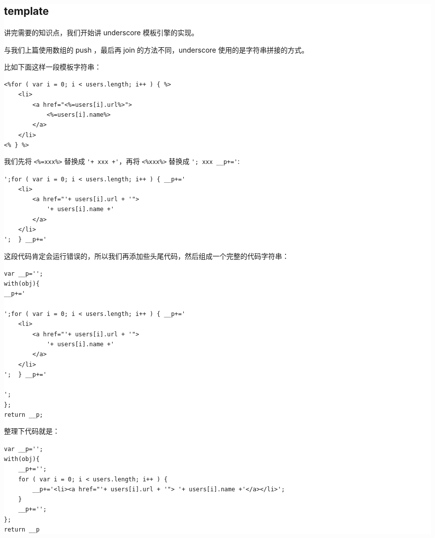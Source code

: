 ## template

讲完需要的知识点，我们开始讲 underscore 模板引擎的实现。

与我们上篇使用数组的 push ，最后再 join 的方法不同，underscore 使用的是字符串拼接的方式。

比如下面这样一段模板字符串：

```
<%for ( var i = 0; i < users.length; i++ ) { %>
    <li>
        <a href="<%=users[i].url%>">
            <%=users[i].name%>
        </a>
    </li>
<% } %>
```

我们先将 `<%=xxx%>` 替换成 `'+ xxx +'`，再将 `<%xxx%>` 替换成 `'; xxx __p+='`:

```
';for ( var i = 0; i < users.length; i++ ) { __p+='
    <li>
        <a href="'+ users[i].url + '">
            '+ users[i].name +'
        </a>
    </li>
';  } __p+='
```

这段代码肯定会运行错误的，所以我们再添加些头尾代码，然后组成一个完整的代码字符串：

```
var __p='';
with(obj){
__p+='

';for ( var i = 0; i < users.length; i++ ) { __p+='
    <li>
        <a href="'+ users[i].url + '">
            '+ users[i].name +'
        </a>
    </li>
';  } __p+='

';
};
return __p;
```

整理下代码就是：

```
var __p='';
with(obj){
    __p+='';
    for ( var i = 0; i < users.length; i++ ) { 
        __p+='<li><a href="'+ users[i].url + '"> '+ users[i].name +'</a></li>';
    }
    __p+='';
};
return __p
```
